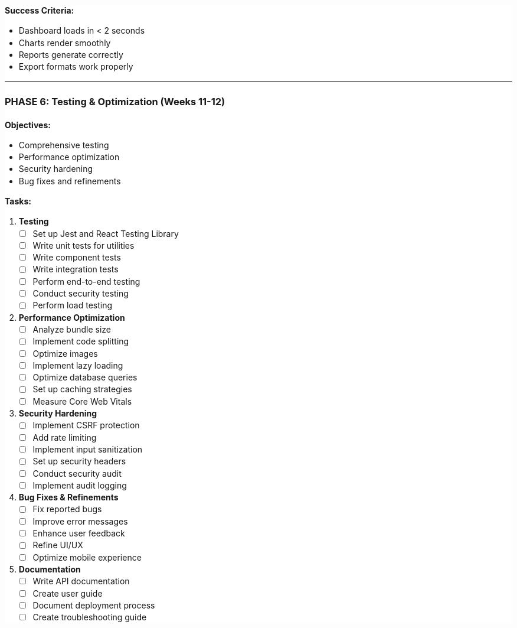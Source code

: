 **Success Criteria:**
- Dashboard loads in < 2 seconds
- Charts render smoothly
- Reports generate correctly
- Export formats work properly

---

### PHASE 6: Testing & Optimization (Weeks 11-12)

**Objectives:**
- Comprehensive testing
- Performance optimization
- Security hardening
- Bug fixes and refinements

**Tasks:**

1. **Testing**
   - [ ] Set up Jest and React Testing Library
   - [ ] Write unit tests for utilities
   - [ ] Write component tests
   - [ ] Write integration tests
   - [ ] Perform end-to-end testing
   - [ ] Conduct security testing
   - [ ] Perform load testing

2. **Performance Optimization**
   - [ ] Analyze bundle size
   - [ ] Implement code splitting
   - [ ] Optimize images
   - [ ] Implement lazy loading
   - [ ] Optimize database queries
   - [ ] Set up caching strategies
   - [ ] Measure Core Web Vitals

3. **Security Hardening**
   - [ ] Implement CSRF protection
   - [ ] Add rate limiting
   - [ ] Implement input sanitization
   - [ ] Set up security headers
   - [ ] Conduct security audit
   - [ ] Implement audit logging

4. **Bug Fixes & Refinements**
   - [ ] Fix reported bugs
   - [ ] Improve error messages
   - [ ] Enhance user feedback
   - [ ] Refine UI/UX
   - [ ] Optimize mobile experience

5. **Documentation**
   - [ ] Write API documentation
   - [ ] Create user guide
   - [ ] Document deployment process
   - [ ] Create troubleshooting guide
